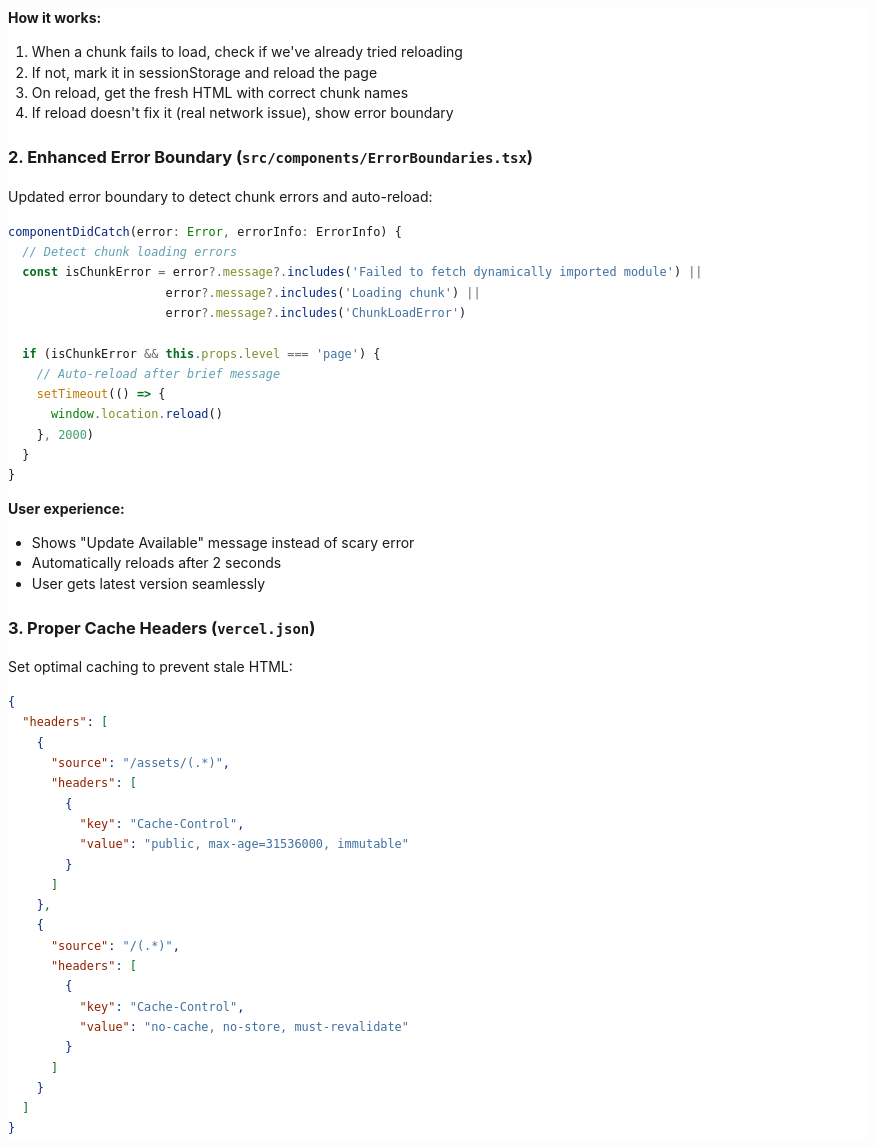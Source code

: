 **How it works:**
1. When a chunk fails to load, check if we've already tried reloading
2. If not, mark it in sessionStorage and reload the page
3. On reload, get the fresh HTML with correct chunk names
4. If reload doesn't fix it (real network issue), show error boundary

### 2. Enhanced Error Boundary (`src/components/ErrorBoundaries.tsx`)

Updated error boundary to detect chunk errors and auto-reload:

```typescript
componentDidCatch(error: Error, errorInfo: ErrorInfo) {
  // Detect chunk loading errors
  const isChunkError = error?.message?.includes('Failed to fetch dynamically imported module') ||
                      error?.message?.includes('Loading chunk') ||
                      error?.message?.includes('ChunkLoadError')

  if (isChunkError && this.props.level === 'page') {
    // Auto-reload after brief message
    setTimeout(() => {
      window.location.reload()
    }, 2000)
  }
}
```

**User experience:**
- Shows "Update Available" message instead of scary error
- Automatically reloads after 2 seconds
- User gets latest version seamlessly

### 3. Proper Cache Headers (`vercel.json`)

Set optimal caching to prevent stale HTML:

```json
{
  "headers": [
    {
      "source": "/assets/(.*)",
      "headers": [
        {
          "key": "Cache-Control",
          "value": "public, max-age=31536000, immutable"
        }
      ]
    },
    {
      "source": "/(.*)",
      "headers": [
        {
          "key": "Cache-Control",
          "value": "no-cache, no-store, must-revalidate"
        }
      ]
    }
  ]
}
```

